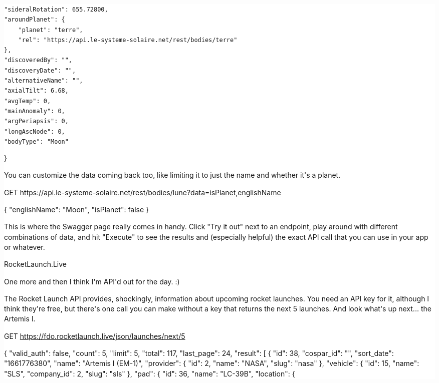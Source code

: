     "sideralRotation": 655.72800,
    "aroundPlanet": {
        "planet": "terre",
        "rel": "https://api.le-systeme-solaire.net/rest/bodies/terre"
    },
    "discoveredBy": "",
    "discoveryDate": "",
    "alternativeName": "",
    "axialTilt": 6.68,
    "avgTemp": 0,
    "mainAnomaly": 0,
    "argPeriapsis": 0,
    "longAscNode": 0,
    "bodyType": "Moon"
}

You can customize the data coming back too, like limiting it to just the name and whether it's a planet.

GET https://api.le-systeme-solaire.net/rest/bodies/lune?data=isPlanet,englishName

{
    "englishName": "Moon",
    "isPlanet": false
}

This is where the Swagger page really comes in handy. Click "Try it out" next to an endpoint, play around with different combinations of data, and hit "Execute" to see the results and (especially helpful) the exact API call that you can use in your app or whatever.


RocketLaunch.Live

One more and then I think I'm API'd out for the day. :)

The Rocket Launch API provides, shockingly, information about upcoming rocket launches. You need an API key for it, although I think they're free, but there's one call you can make without a key that returns the next 5 launches. And look what's up next... the Artemis I.

GET https://fdo.rocketlaunch.live/json/launches/next/5

{
    "valid_auth": false,
    "count": 5,
    "limit": 5,
    "total": 117,
    "last_page": 24,
    "result": [
        {
            "id": 38,
            "cospar_id": "",
            "sort_date": "1661776380",
            "name": "Artemis I (EM-1)",
            "provider": {
                "id": 2,
                "name": "NASA",
                "slug": "nasa"
            },
            "vehicle": {
                "id": 15,
                "name": "SLS",
                "company_id": 2,
                "slug": "sls"
            },
            "pad": {
                "id": 36,
                "name": "LC-39B",
                "location": {